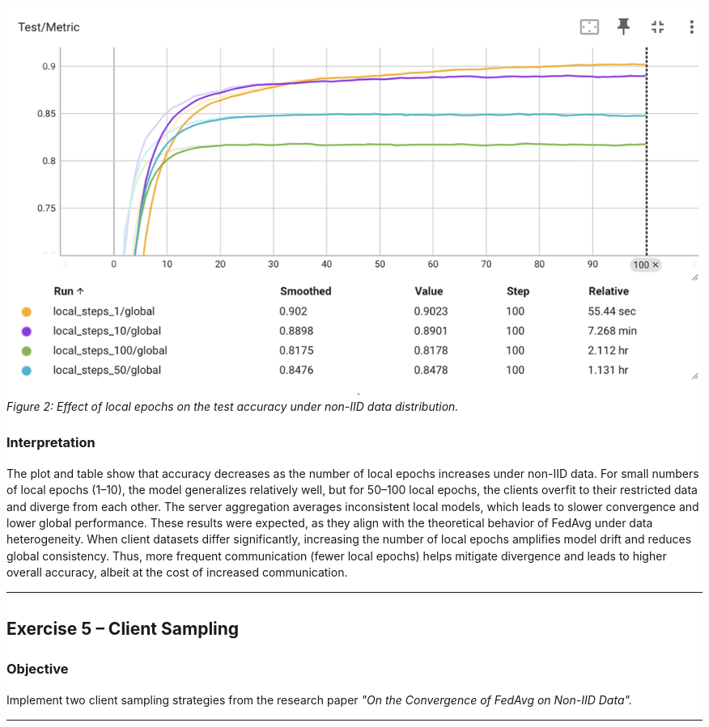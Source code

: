 ![Effect of local epochs on the test accuracy under non-IID data distribution](non_iid_epochs.png)
_Figure 2: Effect of local epochs on the test accuracy under non-IID data distribution._

### Interpretation

The plot and table show that accuracy decreases as the number of local epochs increases under non-IID data.
For small numbers of local epochs (1–10), the model generalizes relatively well, but for 50–100 local epochs, the clients overfit to their restricted data and diverge from each other.
The server aggregation averages inconsistent local models, which leads to slower convergence and lower global performance.
These results were expected, as they align with the theoretical behavior of FedAvg under data heterogeneity.
When client datasets differ significantly, increasing the number of local epochs amplifies model drift and reduces global consistency.
Thus, more frequent communication (fewer local epochs) helps mitigate divergence and leads to higher overall accuracy, albeit at the cost of increased communication.

---

## Exercise 5 – Client Sampling

### Objective

Implement two client sampling strategies from the research paper _"On the Convergence of FedAvg on Non-IID Data"._

---